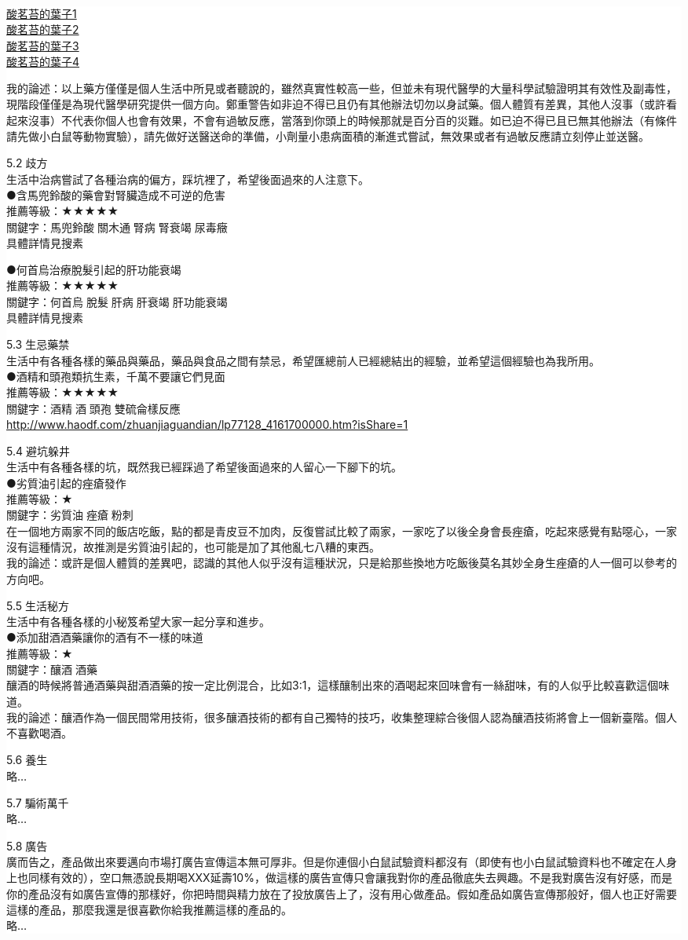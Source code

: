 [酸茗苔的葉子1](images/CY_MY_0x00000005_1.jpg "酸茗苔的葉子1")  
[酸茗苔的葉子2](images/CY_MY_0x00000005_2.jpg "酸茗苔的葉子2")  
[酸茗苔的葉子3](images/CY_MY_0x00000005_3.jpg "酸茗苔的葉子3")  
[酸茗苔的葉子4](images/CY_MY_0x00000005_4.jpg "酸茗苔的葉子4")  

我的論述：以上藥方僅僅是個人生活中所見或者聽說的，雖然真實性較高一些，但並未有現代醫學的大量科學試驗證明其有效性及副毒性，現階段僅僅是為現代醫學研究提供一個方向。鄭重警告如非迫不得已且仍有其他辦法切勿以身試藥。個人體質有差異，其他人沒事（或許看起來沒事）不代表你個人也會有效果，不會有過敏反應，當落到你頭上的時候那就是百分百的災難。如已迫不得已且已無其他辦法（有條件請先做小白鼠等動物實驗），請先做好送醫送命的準備，小劑量小患病面積的漸進式嘗試，無效果或者有過敏反應請立刻停止並送醫。  


5.2 歧方  
生活中治病嘗試了各種治病的偏方，踩坑裡了，希望後面過來的人注意下。  
●含馬兜鈴酸的藥會對腎臟造成不可逆的危害  
推薦等級：★★★★★  
關鍵字：馬兜鈴酸 關木通 腎病 腎衰竭 尿毒癥  
具體詳情見搜素  

●何首烏治療脫髮引起的肝功能衰竭  
推薦等級：★★★★★  
關鍵字：何首烏 脫髮 肝病 肝衰竭 肝功能衰竭  
具體詳情見搜素  


5.3 生忌藥禁  
 生活中有各種各樣的藥品與藥品，藥品與食品之間有禁忌，希望匯總前人已經總結出的經驗，並希望這個經驗也為我所用。  
●酒精和頭孢類抗生素，千萬不要讓它們見面  
推薦等級：★★★★★  
關鍵字：酒精 酒 頭孢 雙硫侖樣反應  
http://www.haodf.com/zhuanjiaguandian/lp77128_4161700000.htm?isShare=1  


5.4 避坑躲井  
生活中有各種各樣的坑，既然我已經踩過了希望後面過來的人留心一下腳下的坑。  
●劣質油引起的痤瘡發作  
推薦等級：★  
關鍵字：劣質油 痤瘡 粉刺  
在一個地方兩家不同的飯店吃飯，點的都是青皮豆不加肉，反復嘗試比較了兩家，一家吃了以後全身會長痤瘡，吃起來感覺有點噁心，一家沒有這種情況，故推測是劣質油引起的，也可能是加了其他亂七八糟的東西。  
我的論述：或許是個人體質的差異吧，認識的其他人似乎沒有這種狀況，只是給那些換地方吃飯後莫名其妙全身生痤瘡的人一個可以參考的方向吧。  


5.5 生活秘方  
 生活中有各種各樣的小秘笈希望大家一起分享和進步。  
●添加甜酒酒藥讓你的酒有不一樣的味道  
推薦等級：★  
關鍵字：釀酒 酒藥  
釀酒的時候將普通酒藥與甜酒酒藥的按一定比例混合，比如3:1，這樣釀制出來的酒喝起來回味會有一絲甜味，有的人似乎比較喜歡這個味道。  
我的論述：釀酒作為一個民間常用技術，很多釀酒技術的都有自己獨特的技巧，收集整理綜合後個人認為釀酒技術將會上一個新臺階。個人不喜歡喝酒。  


5.6 養生  
略…  

5.7 騙術萬千  
略…  

5.8 廣告  
廣而告之，產品做出來要邁向市場打廣告宣傳這本無可厚非。但是你連個小白鼠試驗資料都沒有（即使有也小白鼠試驗資料也不確定在人身上也同樣有效的），空口無憑說長期喝XXX延壽10%，做這樣的廣告宣傳只會讓我對你的產品徹底失去興趣。不是我對廣告沒有好感，而是你的產品沒有如廣告宣傳的那樣好，你把時間與精力放在了投放廣告上了，沒有用心做產品。假如產品如廣告宣傳那般好，個人也正好需要這樣的產品，那麼我還是很喜歡你給我推薦這樣的產品的。  
略…  
